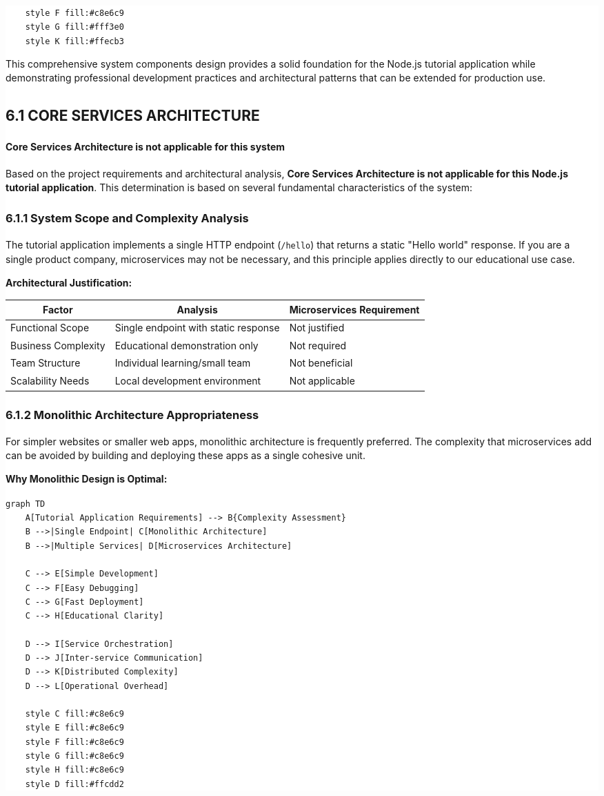 ```mermaid
    style F fill:#c8e6c9
    style G fill:#fff3e0
    style K fill:#ffecb3
```

This comprehensive system components design provides a solid foundation for the Node.js tutorial application while demonstrating professional development practices and architectural patterns that can be extended for production use.

## 6.1 CORE SERVICES ARCHITECTURE

#### Core Services Architecture is not applicable for this system

Based on the project requirements and architectural analysis, **Core Services Architecture is not applicable for this Node.js tutorial application**. This determination is based on several fundamental characteristics of the system:

### 6.1.1 System Scope and Complexity Analysis

The tutorial application implements a single HTTP endpoint (`/hello`) that returns a static "Hello world" response. If you are a single product company, microservices may not be necessary, and this principle applies directly to our educational use case.

**Architectural Justification:**

| Factor | Analysis | Microservices Requirement |
|--------|----------|---------------------------|
| Functional Scope | Single endpoint with static response | Not justified |
| Business Complexity | Educational demonstration only | Not required |
| Team Structure | Individual learning/small team | Not beneficial |
| Scalability Needs | Local development environment | Not applicable |

### 6.1.2 Monolithic Architecture Appropriateness

For simpler websites or smaller web apps, monolithic architecture is frequently preferred. The complexity that microservices add can be avoided by building and deploying these apps as a single cohesive unit.

**Why Monolithic Design is Optimal:**

```mermaid
graph TD
    A[Tutorial Application Requirements] --> B{Complexity Assessment}
    B -->|Single Endpoint| C[Monolithic Architecture]
    B -->|Multiple Services| D[Microservices Architecture]
    
    C --> E[Simple Development]
    C --> F[Easy Debugging]
    C --> G[Fast Deployment]
    C --> H[Educational Clarity]
    
    D --> I[Service Orchestration]
    D --> J[Inter-service Communication]
    D --> K[Distributed Complexity]
    D --> L[Operational Overhead]
    
    style C fill:#c8e6c9
    style E fill:#c8e6c9
    style F fill:#c8e6c9
    style G fill:#c8e6c9
    style H fill:#c8e6c9
    style D fill:#ffcdd2
```